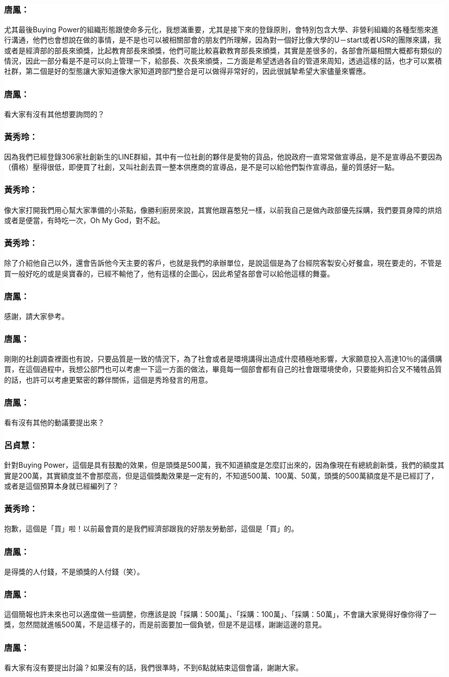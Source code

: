 ### 唐鳳：
尤其最後Buying Power的組織形態跟使命多元化，我想滿重要，尤其是接下來的登錄原則，會特別包含大學、非營利組織的各種型態來進行溝通，他們也會想說在做的事情，是不是也可以被相關部會的朋友們所理解，因為對一個好比像大學的U－start或者USR的團隊來講，我或者是經濟部的部長來頒獎，比起教育部長來頒獎，他們可能比較喜歡教育部長來頒獎，其實是差很多的，各部會所屬相關大概都有類似的情況，因此一部分看是不是可以向上管理一下，給部長、次長來頒獎，二方面是希望透過各自的管道來周知，透過這樣的話，也才可以累積社群，第二個是好的型態讓大家知道像大家知道跨部門整合是可以做得非常好的，因此很誠摯希望大家儘量來響應。

### 唐鳳：
看大家有沒有其他想要詢問的？

### 黃秀玲：
因為我們已經登錄306家社創新生的LINE群組，其中有一位社創的夥伴是愛物的貨品，他說政府一直常常做宣導品，是不是宣導品不要因為（價格）壓得很低，即便買了社創，又叫社創去買一整本供應商的宣導品，是不是可以給他們製作宣導品，量的質感好一點。

### 黃秀玲：
像大家打開我們用心幫大家準備的小茶點，像勝利廚房來說，其實他跟喜憨兒一樣，以前我自己是做內政部優先採購，我們要買身障的烘焙或者是便當，有時吃一次，Oh My God，對不起。

### 黃秀玲：
除了介紹他自己以外，還會告訴他今天主要的客戶，也就是我們的承辦單位，是說這個是為了台經院客製安心好餐盒，現在要走的，不管是買一般好吃的或是吳寶春的，已經不輸他了，他有這樣的企圖心，因此希望各部會可以給他這樣的舞臺。

### 唐鳳：
感謝，請大家參考。

### 唐鳳：
剛剛的社創調查裡面也有說，只要品質是一致的情況下，為了社會或者是環境講得出造成什麼積極地影響，大家願意投入高達10％的議價購買，在這個過程中，我想公部門也可以考慮一下這一方面的做法，畢竟每一個部會都有自己的社會跟環境使命，只要能夠扣合又不犧牲品質的話，也許可以考慮更緊密的夥伴關係，這個是秀玲發言的用意。

### 唐鳳：
看有沒有其他的動議要提出來？

### 呂貞慧：
針對Buying Power，這個是具有鼓勵的效果，但是頭獎是500萬，我不知道額度是怎麼訂出來的，因為像現在有總統創新獎，我們的額度其實是200萬，其實額度並不會那麼高，但是這個獎勵效果是一定有的，不知道500萬、100萬、50萬，頭獎的500萬額度是不是已經訂了，或者是這個預算本身就已經編列了？

### 黃秀玲：
抱歉，這個是「買」啦！以前最會買的是我們經濟部跟我的好朋友勞動部，這個是「買」的。

### 唐鳳：
是得獎的人付錢，不是頒獎的人付錢（笑）。

### 唐鳳：
這個簡報也許未來也可以適度做一些調整，你應該是說「採購：500萬」、「採購：100萬」、「採購：50萬」，不會讓大家覺得好像你得了一獎，忽然間就進帳500萬，不是這樣子的，而是前面要加一個負號，但是不是這樣，謝謝這邊的意見。

### 唐鳳：
看大家有沒有要提出討論？如果沒有的話，我們很準時，不到6點就結束這個會議，謝謝大家。

